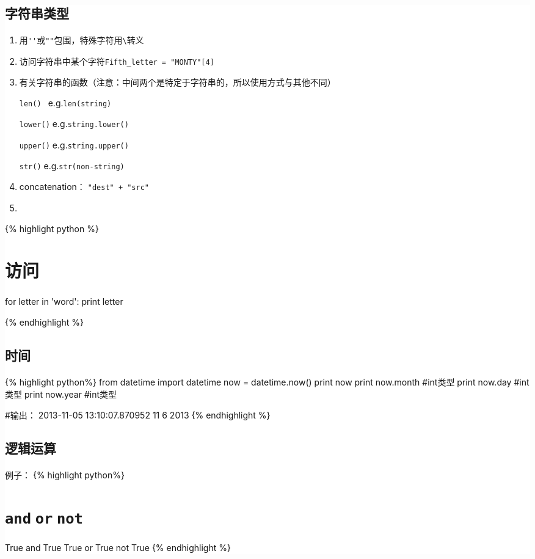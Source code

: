 ## 字符串类型 ##

1. 用`''`或`""`包围，特殊字符用`\`转义
2. 访问字符串中某个字符`Fifth_letter = "MONTY"[4]`
3. 有关字符串的函数（注意：中间两个是特定于字符串的，所以使用方式与其他不同）

   `len() ` e.g.`len(string)`
   
   `lower()` e.g.`string.lower()`
   
   `upper()` e.g.`string.upper()`
   
   `str()` e.g.`str(non-string)`
   
4. concatenation：
   `"dest" + "src"`

5.
{% highlight python %}
# 访问
for letter in 'word':
    print letter

{% endhighlight %}

## 时间 ##

{% highlight python%}
from datetime import datetime
now = datetime.now()
print now
print now.month  #int类型
print now.day    #int类型
print now.year   #int类型

#输出：
2013-11-05 13:10:07.870952
11
6
2013
{% endhighlight %}

## 逻辑运算 ##
例子：
{% highlight python%}
# `and` `or` `not`
True and True
True or True
not True
{% endhighlight %}
